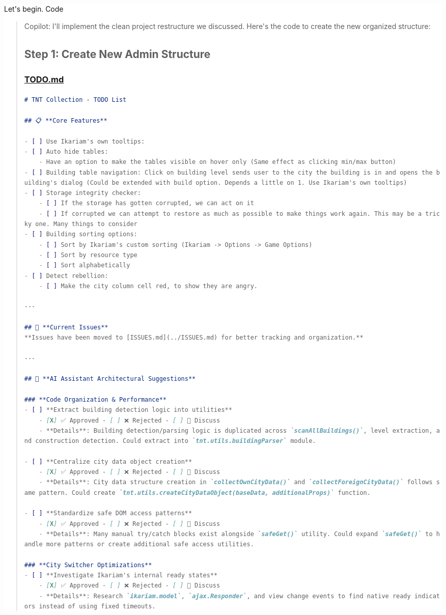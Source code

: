 Let's begin. Code

> Copilot: I'll implement the clean project restructure we discussed. Here's the code to create the new organized structure:
> 
> ## Step 1: Create New Admin Structure
> 
> ### [TODO.md](file:///c%3A/Projects/Private/Ikariam/tnt.collection/admin/TODO.md)
> 
> ````markdown
> # TNT Collection - TODO List
> 
> ## 📋 **Core Features**
> 
> - [ ] Use Ikariam's own tooltips:
> - [ ] Auto hide tables:
>     - Have an option to make the tables visible on hover only (Same effect as clicking min/max button)
> - [ ] Building table navigation: Click on building level sends user to the city the building is in and opens the building's dialog (Could be extended with build option. Depends a little on 1. Use Ikariam's own tooltips)
> - [ ] Storage integrity checker:
>     - [ ] If the storage has gotten corrupted, we can act on it
>     - [ ] If corrupted we can attempt to restore as much as possible to make things work again. This may be a tricky one. Many things to consider
> - [ ] Building sorting options:
>     - [ ] Sort by Ikariam's custom sorting (Ikariam -> Options -> Game Options)
>     - [ ] Sort by resource type
>     - [ ] Sort alphabetically
> - [ ] Detect rebellion:
>     - [ ] Make the city column cell red, to show they are angry.
> 
> ---
> 
> ## 🐛 **Current Issues**
> **Issues have been moved to [ISSUES.md](../ISSUES.md) for better tracking and organization.**
> 
> ---
> 
> ## 🤖 **AI Assistant Architectural Suggestions**
> 
> ### **Code Organization & Performance**
> - [ ] **Extract building detection logic into utilities**
>     - [X] ✅ Approved - [ ] ❌ Rejected - [ ] 💬 Discuss
>     - **Details**: Building detection/parsing logic is duplicated across `scanAllBuildings()`, level extraction, and construction detection. Could extract into `tnt.utils.buildingParser` module.
> 
> - [ ] **Centralize city data object creation**
>     - [X] ✅ Approved - [ ] ❌ Rejected - [ ] 💬 Discuss
>     - **Details**: City data structure creation in `collectOwnCityData()` and `collectForeignCityData()` follows same pattern. Could create `tnt.utils.createCityDataObject(baseData, additionalProps)` function.
> 
> - [ ] **Standardize safe DOM access patterns**
>     - [X] ✅ Approved - [ ] ❌ Rejected - [ ] 💬 Discuss
>     - **Details**: Many manual try/catch blocks exist alongside `safeGet()` utility. Could expand `safeGet()` to handle more patterns or create additional safe access utilities.
> 
> ### **City Switcher Optimizations**
> - [ ] **Investigate Ikariam's internal ready states**
>     - [X] ✅ Approved - [ ] ❌ Rejected - [ ] 💬 Discuss
>     - **Details**: Research `ikariam.model`, `ajax.Responder`, and view change events to find native ready indicators instead of using fixed timeouts.
> 